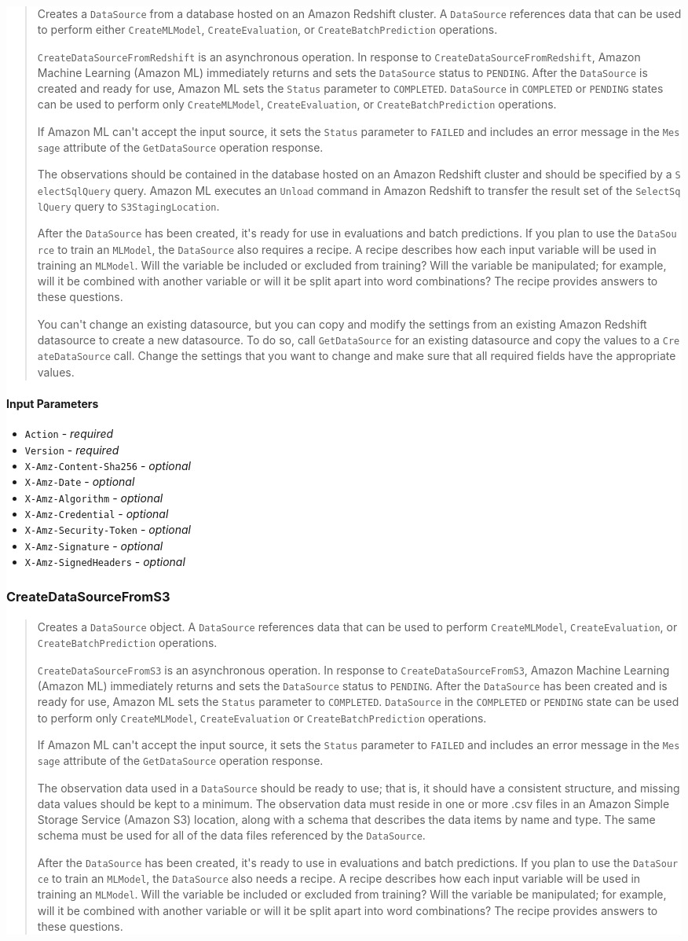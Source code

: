 <blockquote><p>Creates a <code>DataSource</code> from a database hosted on an Amazon Redshift cluster. A <code>DataSource</code> references data that can be used to perform either <code>CreateMLModel</code>, <code>CreateEvaluation</code>, or <code>CreateBatchPrediction</code> operations.</p> <p><code>CreateDataSourceFromRedshift</code> is an asynchronous operation. In response to <code>CreateDataSourceFromRedshift</code>, Amazon Machine Learning (Amazon ML) immediately returns and sets the <code>DataSource</code> status to <code>PENDING</code>. After the <code>DataSource</code> is created and ready for use, Amazon ML sets the <code>Status</code> parameter to <code>COMPLETED</code>. <code>DataSource</code> in <code>COMPLETED</code> or <code>PENDING</code> states can be used to perform only <code>CreateMLModel</code>, <code>CreateEvaluation</code>, or <code>CreateBatchPrediction</code> operations. </p> <p> If Amazon ML can't accept the input source, it sets the <code>Status</code> parameter to <code>FAILED</code> and includes an error message in the <code>Message</code> attribute of the <code>GetDataSource</code> operation response. </p> <p>The observations should be contained in the database hosted on an Amazon Redshift cluster and should be specified by a <code>SelectSqlQuery</code> query. Amazon ML executes an <code>Unload</code> command in Amazon Redshift to transfer the result set of the <code>SelectSqlQuery</code> query to <code>S3StagingLocation</code>.</p> <p>After the <code>DataSource</code> has been created, it's ready for use in evaluations and batch predictions. If you plan to use the <code>DataSource</code> to train an <code>MLModel</code>, the <code>DataSource</code> also requires a recipe. A recipe describes how each input variable will be used in training an <code>MLModel</code>. Will the variable be included or excluded from training? Will the variable be manipulated; for example, will it be combined with another variable or will it be split apart into word combinations? The recipe provides answers to these questions.</p> <?oxy_insert_start author="laurama" timestamp="20160406T153842-0700"><p>You can't change an existing datasource, but you can copy and modify the settings from an existing Amazon Redshift datasource to create a new datasource. To do so, call <code>GetDataSource</code> for an existing datasource and copy the values to a <code>CreateDataSource</code> call. Change the settings that you want to change and make sure that all required fields have the appropriate values.</p> <?oxy_insert_end></blockquote>

#### Input Parameters
* `Action` - _required_
* `Version` - _required_
* `X-Amz-Content-Sha256` - _optional_
* `X-Amz-Date` - _optional_
* `X-Amz-Algorithm` - _optional_
* `X-Amz-Credential` - _optional_
* `X-Amz-Security-Token` - _optional_
* `X-Amz-Signature` - _optional_
* `X-Amz-SignedHeaders` - _optional_

### CreateDataSourceFromS3
<blockquote><p>Creates a <code>DataSource</code> object. A <code>DataSource</code> references data that can be used to perform <code>CreateMLModel</code>, <code>CreateEvaluation</code>, or <code>CreateBatchPrediction</code> operations.</p> <p><code>CreateDataSourceFromS3</code> is an asynchronous operation. In response to <code>CreateDataSourceFromS3</code>, Amazon Machine Learning (Amazon ML) immediately returns and sets the <code>DataSource</code> status to <code>PENDING</code>. After the <code>DataSource</code> has been created and is ready for use, Amazon ML sets the <code>Status</code> parameter to <code>COMPLETED</code>. <code>DataSource</code> in the <code>COMPLETED</code> or <code>PENDING</code> state can be used to perform only <code>CreateMLModel</code>, <code>CreateEvaluation</code> or <code>CreateBatchPrediction</code> operations. </p> <p> If Amazon ML can't accept the input source, it sets the <code>Status</code> parameter to <code>FAILED</code> and includes an error message in the <code>Message</code> attribute of the <code>GetDataSource</code> operation response. </p> <p>The observation data used in a <code>DataSource</code> should be ready to use; that is, it should have a consistent structure, and missing data values should be kept to a minimum. The observation data must reside in one or more .csv files in an Amazon Simple Storage Service (Amazon S3) location, along with a schema that describes the data items by name and type. The same schema must be used for all of the data files referenced by the <code>DataSource</code>. </p> <p>After the <code>DataSource</code> has been created, it's ready to use in evaluations and batch predictions. If you plan to use the <code>DataSource</code> to train an <code>MLModel</code>, the <code>DataSource</code> also needs a recipe. A recipe describes how each input variable will be used in training an <code>MLModel</code>. Will the variable be included or excluded from training? Will the variable be manipulated; for example, will it be combined with another variable or will it be split apart into word combinations? The recipe provides answers to these questions.</p></blockquote>

